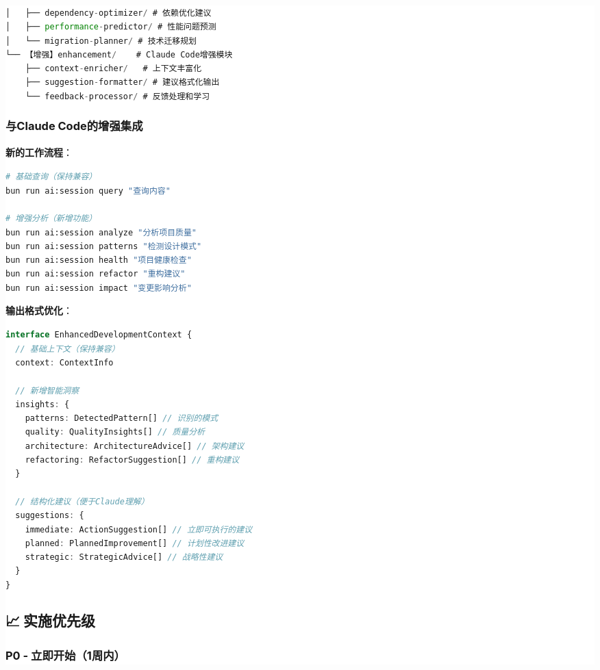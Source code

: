 ```typescript
│   ├── dependency-optimizer/ # 依赖优化建议
│   ├── performance-predictor/ # 性能问题预测
│   └── migration-planner/ # 技术迁移规划
└── 【增强】enhancement/    # Claude Code增强模块
    ├── context-enricher/   # 上下文丰富化
    ├── suggestion-formatter/ # 建议格式化输出
    └── feedback-processor/ # 反馈处理和学习
```

### 与Claude Code的增强集成

**新的工作流程**：

```bash
# 基础查询（保持兼容）
bun run ai:session query "查询内容"

# 增强分析（新增功能）
bun run ai:session analyze "分析项目质量"
bun run ai:session patterns "检测设计模式"
bun run ai:session health "项目健康检查"
bun run ai:session refactor "重构建议"
bun run ai:session impact "变更影响分析"
```

**输出格式优化**：

```typescript
interface EnhancedDevelopmentContext {
  // 基础上下文（保持兼容）
  context: ContextInfo

  // 新增智能洞察
  insights: {
    patterns: DetectedPattern[] // 识别的模式
    quality: QualityInsights[] // 质量分析
    architecture: ArchitectureAdvice[] // 架构建议
    refactoring: RefactorSuggestion[] // 重构建议
  }

  // 结构化建议（便于Claude理解）
  suggestions: {
    immediate: ActionSuggestion[] // 立即可执行的建议
    planned: PlannedImprovement[] // 计划性改进建议
    strategic: StrategicAdvice[] // 战略性建议
  }
}
```

## 📈 实施优先级

### P0 - 立即开始（1周内）
